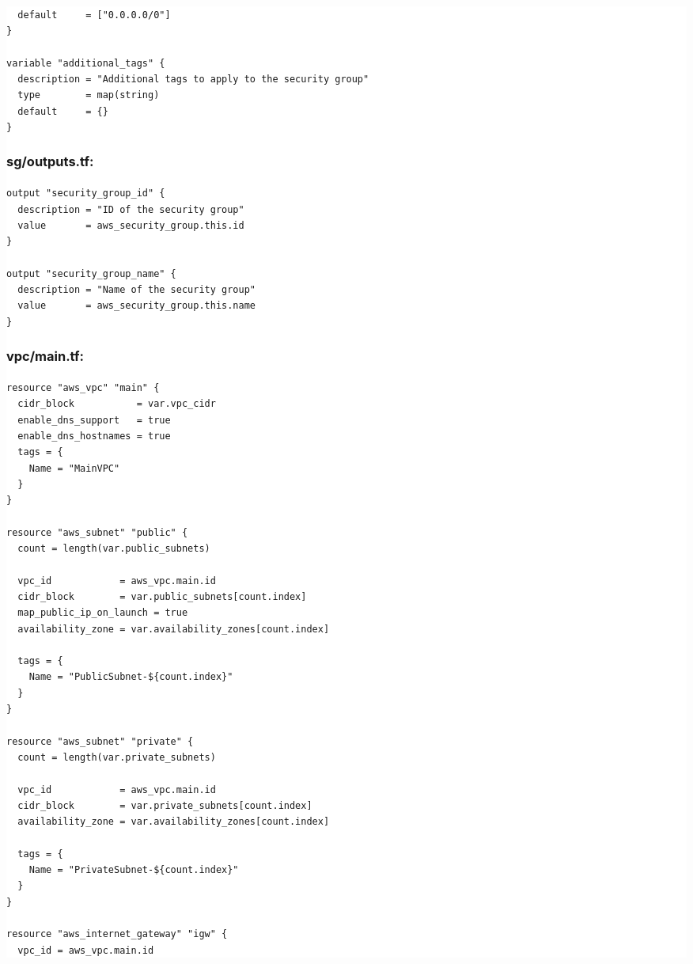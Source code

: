 ```
  default     = ["0.0.0.0/0"]
}

variable "additional_tags" {
  description = "Additional tags to apply to the security group"
  type        = map(string)
  default     = {}
}

```
### sg/outputs.tf:

```
output "security_group_id" {
  description = "ID of the security group"
  value       = aws_security_group.this.id
}

output "security_group_name" {
  description = "Name of the security group"
  value       = aws_security_group.this.name
}
```
### vpc/main.tf:

```
resource "aws_vpc" "main" {
  cidr_block           = var.vpc_cidr
  enable_dns_support   = true
  enable_dns_hostnames = true
  tags = {
    Name = "MainVPC"
  }
}

resource "aws_subnet" "public" {
  count = length(var.public_subnets)

  vpc_id            = aws_vpc.main.id
  cidr_block        = var.public_subnets[count.index]
  map_public_ip_on_launch = true
  availability_zone = var.availability_zones[count.index]

  tags = {
    Name = "PublicSubnet-${count.index}"
  }
}

resource "aws_subnet" "private" {
  count = length(var.private_subnets)

  vpc_id            = aws_vpc.main.id
  cidr_block        = var.private_subnets[count.index]
  availability_zone = var.availability_zones[count.index]

  tags = {
    Name = "PrivateSubnet-${count.index}"
  }
}

resource "aws_internet_gateway" "igw" {
  vpc_id = aws_vpc.main.id

```